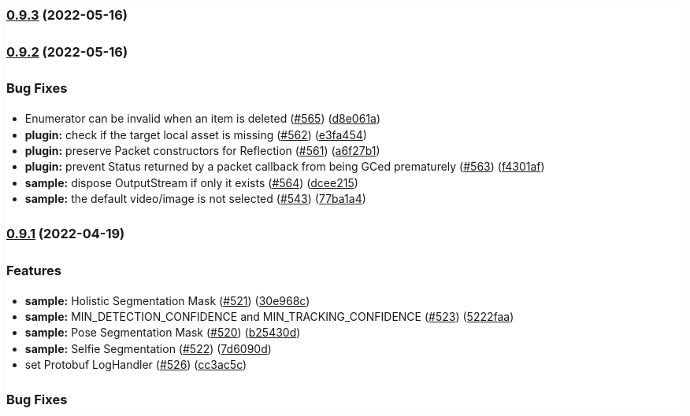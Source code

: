 ### [0.9.3](https://github.com/homuler/MediaPipeUnityPlugin/compare/v0.9.2...v0.9.3) (2022-05-16)

### [0.9.2](https://github.com/homuler/MediaPipeUnityPlugin/compare/v0.9.1...v0.9.2) (2022-05-16)


### Bug Fixes

* Enumerator can be invalid when an item is deleted ([#565](https://github.com/homuler/MediaPipeUnityPlugin/issues/565)) ([d8e061a](https://github.com/homuler/MediaPipeUnityPlugin/commit/d8e061a1ea5668e4b0c3ec4a3ca1abb3232f1c0c))
* **plugin:** check if the target local asset is missing ([#562](https://github.com/homuler/MediaPipeUnityPlugin/issues/562)) ([e3fa454](https://github.com/homuler/MediaPipeUnityPlugin/commit/e3fa454f30bced1f9342e8a3b41951dbe9eebc03))
* **plugin:** preserve Packet constructors for Reflection ([#561](https://github.com/homuler/MediaPipeUnityPlugin/issues/561)) ([a6f27b1](https://github.com/homuler/MediaPipeUnityPlugin/commit/a6f27b127440825aa794a6744e1c0a7d2c6431ed))
* **plugin:** prevent Status returned by a packet callback from being GCed prematurely ([#563](https://github.com/homuler/MediaPipeUnityPlugin/issues/563)) ([f4301af](https://github.com/homuler/MediaPipeUnityPlugin/commit/f4301af93dcca68514311d44ad6014c5b8ea5523))
* **sample:** dispose OutputStream if only it exists ([#564](https://github.com/homuler/MediaPipeUnityPlugin/issues/564)) ([dcee215](https://github.com/homuler/MediaPipeUnityPlugin/commit/dcee215092b169a155d7780370d9b055df46d956))
* **sample:** the default video/image is not selected ([#543](https://github.com/homuler/MediaPipeUnityPlugin/issues/543)) ([77ba1a4](https://github.com/homuler/MediaPipeUnityPlugin/commit/77ba1a4d2249b8db09b3a1e975a01f6e50d21e33))

### [0.9.1](https://github.com/homuler/MediaPipeUnityPlugin/compare/v0.9.0...v0.9.1) (2022-04-19)


### Features

* **sample:** Holistic Segmentation Mask ([#521](https://github.com/homuler/MediaPipeUnityPlugin/issues/521)) ([30e968c](https://github.com/homuler/MediaPipeUnityPlugin/commit/30e968c66a168f69c33084593ee68e5b4a7e9533))
* **sample:** MIN_DETECTION_CONFIDENCE and MIN_TRACKING_CONFIDENCE ([#523](https://github.com/homuler/MediaPipeUnityPlugin/issues/523)) ([5222faa](https://github.com/homuler/MediaPipeUnityPlugin/commit/5222faa9a21e1c523614f8c082b92ec521c2005b))
* **sample:** Pose Segmentation Mask ([#520](https://github.com/homuler/MediaPipeUnityPlugin/issues/520)) ([b25430d](https://github.com/homuler/MediaPipeUnityPlugin/commit/b25430d68f4963940b6f79c5e7209e2a8f1bd6d6))
* **sample:** Selfie Segmentation ([#522](https://github.com/homuler/MediaPipeUnityPlugin/issues/522)) ([7d6090d](https://github.com/homuler/MediaPipeUnityPlugin/commit/7d6090de1ae39e040e9a463228ae73cc5a388b04))
* set Protobuf LogHandler ([#526](https://github.com/homuler/MediaPipeUnityPlugin/issues/526)) ([cc3ac5c](https://github.com/homuler/MediaPipeUnityPlugin/commit/cc3ac5ce25d1f2af3db6f8da4ba44897e31277b3))


### Bug Fixes
